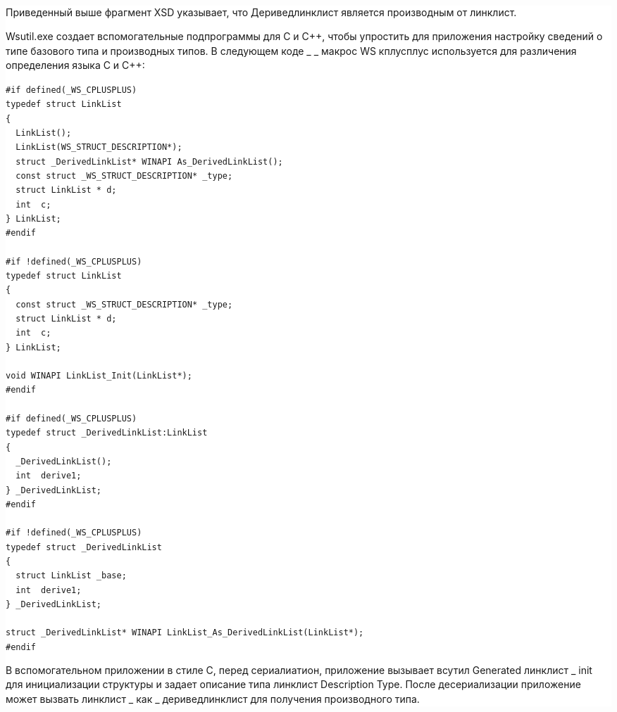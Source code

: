 Приведенный выше фрагмент XSD указывает, что Дериведлинклист является производным от линклист.

Wsutil.exe создает вспомогательные подпрограммы для C и C++, чтобы упростить для приложения настройку сведений о типе базового типа и производных типов. В следующем коде \_ \_ макрос WS кплусплус используется для различения определения языка C и C++:

``` syntax
#if defined(_WS_CPLUSPLUS)
typedef struct LinkList
{
  LinkList();
  LinkList(WS_STRUCT_DESCRIPTION*);
  struct _DerivedLinkList* WINAPI As_DerivedLinkList();
  const struct _WS_STRUCT_DESCRIPTION* _type;
  struct LinkList * d;
  int  c;
} LinkList;
#endif

#if !defined(_WS_CPLUSPLUS)
typedef struct LinkList
{
  const struct _WS_STRUCT_DESCRIPTION* _type;
  struct LinkList * d;
  int  c;
} LinkList;

void WINAPI LinkList_Init(LinkList*);
#endif

#if defined(_WS_CPLUSPLUS)
typedef struct _DerivedLinkList:LinkList
{
  _DerivedLinkList();
  int  derive1;
} _DerivedLinkList;
#endif

#if !defined(_WS_CPLUSPLUS)
typedef struct _DerivedLinkList
{
  struct LinkList _base;
  int  derive1;
} _DerivedLinkList;

struct _DerivedLinkList* WINAPI LinkList_As_DerivedLinkList(LinkList*);
#endif
```

В вспомогательном приложении в стиле C, перед сериалиатион, приложение вызывает всутил Generated линклист \_ init для инициализации структуры и задает описание типа линклист Description Type. После десериализации приложение может вызвать линклист \_ как \_ дериведлинклист для получения производного типа.
